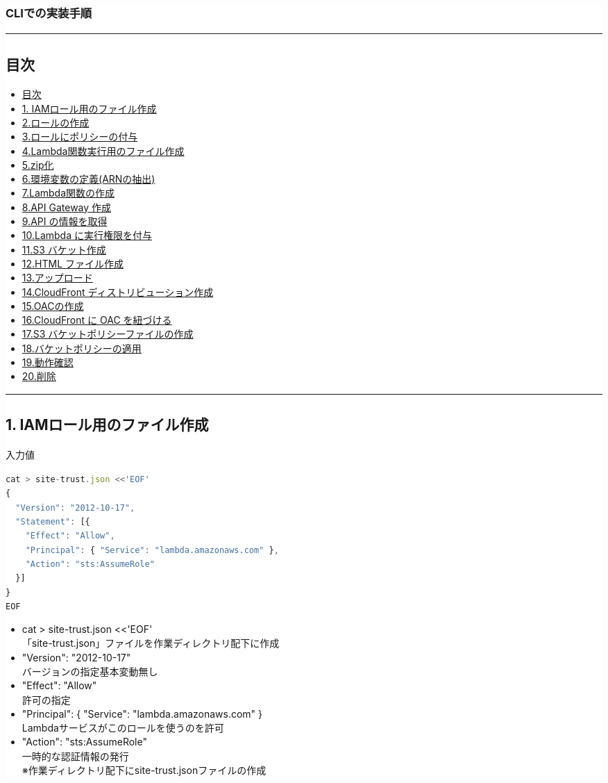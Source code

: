 ### CLIでの実装手順
---
## 目次
- [目次](#目次)
- [1. IAMロール用のファイル作成](#1-iamロール用のファイル作成)
- [2.ロールの作成](#2ロールの作成)
- [3.ロールにポリシーの付与](#3ロールにポリシーの付与)
- [4.Lambda関数実行用のファイル作成](#4lambda関数実行用のファイル作成)
- [5.zip化](#5zip化)
- [6.環境変数の定義(ARNの抽出)](#6環境変数の定義arnの抽出)
- [7.Lambda関数の作成](#7lambda関数の作成)
- [8.API Gateway 作成](#8api-gateway-作成)
- [9.API の情報を取得](#9api-の情報を取得)
- [10.Lambda に実行権限を付与](#10lambda-に実行権限を付与)
- [11.S3 バケット作成](#11s3-バケット作成)
- [12.HTML ファイル作成](#12html-ファイル作成)
- [13.アップロード](#13アップロード)
- [14.CloudFront ディストリビューション作成](#14cloudfront-ディストリビューション作成)
- [15.OACの作成](#15oacの作成)
- [16.CloudFront に OAC を紐づける](#16cloudfront-に-oac-を紐づける)
- [17.S3 バケットポリシーファイルの作成](#17s3-バケットポリシーファイルの作成)
- [18.バケットポリシーの適用](#18バケットポリシーの適用)
- [19.動作確認](#19動作確認)
- [20.削除](#20削除)
---

## 1. IAMロール用のファイル作成
入力値
```javascript
cat > site-trust.json <<'EOF'
{
  "Version": "2012-10-17",
  "Statement": [{
    "Effect": "Allow",
    "Principal": { "Service": "lambda.amazonaws.com" },
    "Action": "sts:AssumeRole"
  }]
}
EOF
```
- cat > site-trust.json <<'EOF'<br>
「site-trust.json」ファイルを作業ディレクトリ配下に作成
- "Version": "2012-10-17"<br>
バージョンの指定基本変動無し
- "Effect": "Allow"<br>
許可の指定 
- "Principal": { "Service": "lambda.amazonaws.com" }<br>
Lambdaサービスがこのロールを使うのを許可
- "Action": "sts:AssumeRole"<br>
一時的な認証情報の発行<br>
※作業ディレクトリ配下にsite-trust.jsonファイルの作成<br>
